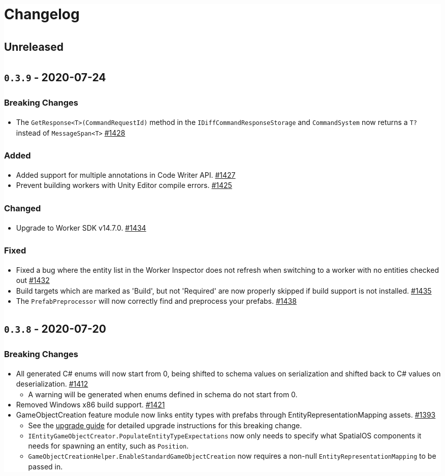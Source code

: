 # Changelog

## Unreleased

## `0.3.9` - 2020-07-24

### Breaking Changes

- The `GetResponse<T>(CommandRequestId)` method in the `IDiffCommandResponseStorage` and `CommandSystem` now returns a `T?` instead of `MessageSpan<T>` [#1428](https://github.com/spatialos/gdk-for-unity/pull/1428)

### Added

- Added support for multiple annotations in Code Writer API. [#1427](https://github.com/spatialos/gdk-for-unity/pull/1427)
- Prevent building workers with Unity Editor compile errors. [#1425](https://github.com/spatialos/gdk-for-unity/pull/1425)

### Changed

- Upgrade to Worker SDK v14.7.0. [#1434](https://github.com/spatialos/gdk-for-unity/pull/1434)

### Fixed

- Fixed a bug where the entity list in the Worker Inspector does not refresh when switching to a worker with no entities checked out [#1432](https://github.com/spatialos/gdk-for-unity/pull/1432)
- Build targets which are marked as 'Build', but not 'Required' are now properly skipped if build support is not installed. [#1435](https://github.com/spatialos/gdk-for-unity/pull/1435)
- The `PrefabPreprocessor` will now correctly find and preprocess your prefabs. [#1438](https://github.com/spatialos/gdk-for-unity/pull/1438)

## `0.3.8` - 2020-07-20

### Breaking Changes

- All generated C# enums will now start from 0, being shifted to schema values on serialization and shifted back to C# values on deserialization. [#1412](https://github.com/spatialos/gdk-for-unity/pull/1412)
    - A warning will be generated when enums defined in schema do not start from 0.
- Removed Windows x86 build support. [#1421](https://github.com/spatialos/gdk-for-unity/pull/1421)
- GameObjectCreation feature module now links entity types with prefabs through EntityRepresentationMapping assets. [#1393](https://github.com/spatialos/gdk-for-unity/pull/1393)
    - See the [upgrade guide](UPGRADE_GUIDE.md) for detailed upgrade instructions for this breaking change.
    - `IEntityGameObjectCreator.PopulateEntityTypeExpectations` now only needs to specify what SpatialOS components it needs for spawning an entity, such as `Position`.
    - `GameObjectCreationHelper.EnableStandardGameObjectCreation` now requires a non-null `EntityRepresentationMapping` to be passed in.
